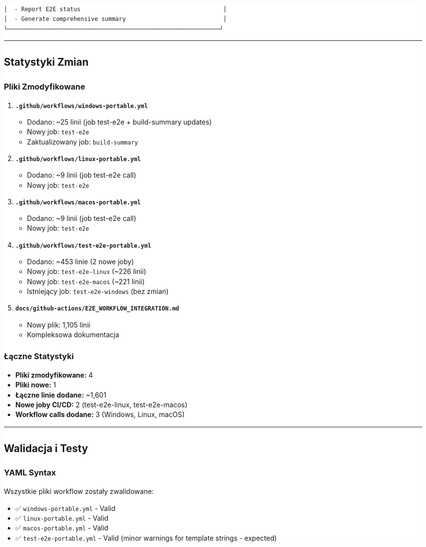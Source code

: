 ```
│  - Report E2E status                                         │
│  - Generate comprehensive summary                            │
└─────────────────────────────────────────────────────────────┘
```

---

## Statystyki Zmian

### Pliki Zmodyfikowane

1. **`.github/workflows/windows-portable.yml`**
   - Dodano: ~25 linii (job test-e2e + build-summary updates)
   - Nowy job: `test-e2e`
   - Zaktualizowany job: `build-summary`

2. **`.github/workflows/linux-portable.yml`**
   - Dodano: ~9 linii (job test-e2e call)
   - Nowy job: `test-e2e`

3. **`.github/workflows/macos-portable.yml`**
   - Dodano: ~9 linii (job test-e2e call)
   - Nowy job: `test-e2e`

4. **`.github/workflows/test-e2e-portable.yml`**
   - Dodano: ~453 linie (2 nowe joby)
   - Nowy job: `test-e2e-linux` (~226 linii)
   - Nowy job: `test-e2e-macos` (~221 linii)
   - Istniejący job: `test-e2e-windows` (bez zmian)

5. **`docs/github-actions/E2E_WORKFLOW_INTEGRATION.md`**
   - Nowy plik: 1,105 linii
   - Kompleksowa dokumentacja

### Łączne Statystyki

- **Pliki zmodyfikowane:** 4
- **Pliki nowe:** 1
- **Łączne linie dodane:** ~1,601
- **Nowe joby CI/CD:** 2 (test-e2e-linux, test-e2e-macos)
- **Workflow calls dodane:** 3 (Windows, Linux, macOS)

---

## Walidacja i Testy

### YAML Syntax

Wszystkie pliki workflow zostały zwalidowane:
- ✅ `windows-portable.yml` - Valid
- ✅ `linux-portable.yml` - Valid
- ✅ `macos-portable.yml` - Valid
- ✅ `test-e2e-portable.yml` - Valid (minor warnings for template strings - expected)

